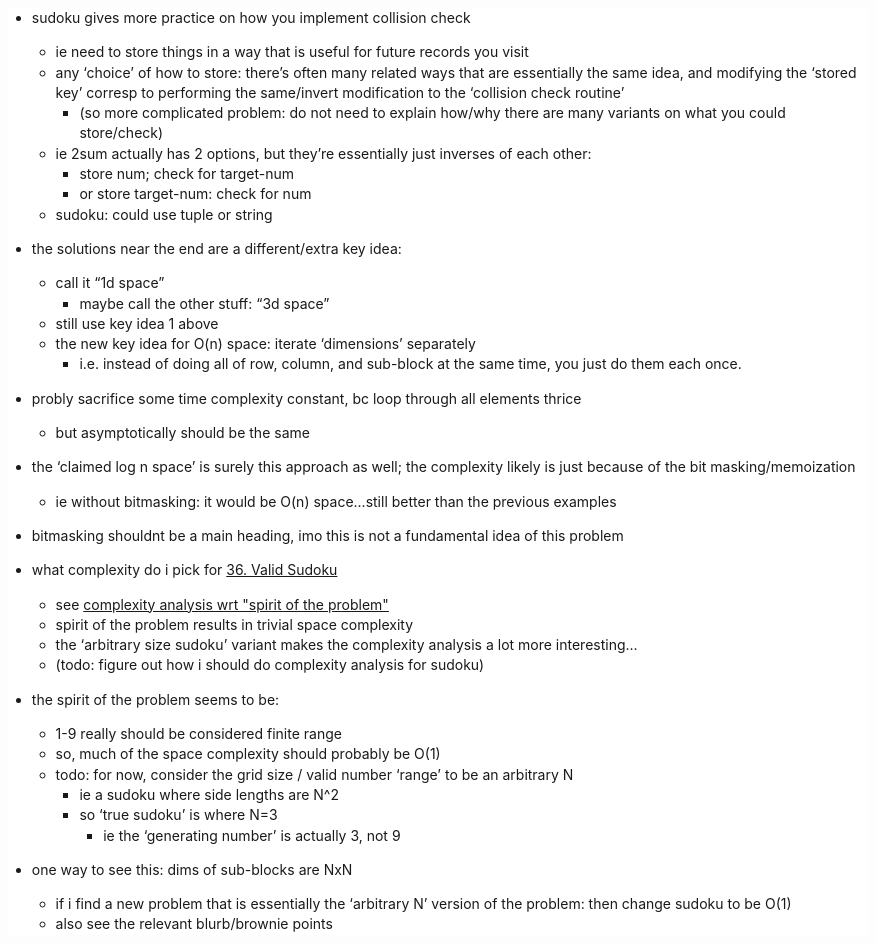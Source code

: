 - sudoku gives more practice on how you implement collision check
	- ie need to store things in a way that is useful for future records you visit
	- any ‘choice’ of how to store: there’s often many related ways that are essentially the same idea, and modifying the ‘stored key’ corresp to performing the same/invert modification to the ‘collision check routine’
		- (so more complicated problem: do not need to explain how/why there are many variants on what you could store/check)
	- ie 2sum actually has 2 options, but they’re essentially just inverses of each other:
		- store num; check for target-num
		- or store target-num: check for num
	- sudoku: could use tuple or string



- the solutions near the end are a different/extra key idea:
	- call it “1d space”
		- maybe call the other stuff: “3d space”
	- still use key idea 1 above 
	- the new key idea for O(n) space: iterate ‘dimensions’ separately
		- i.e. instead of doing all of row, column, and sub-block at the same time, you just do them each once.
- probly sacrifice some time complexity constant, bc loop through all elements thrice
	- but asymptotically should be the same



- the ‘claimed log n space’ is surely this approach as well; the complexity likely is just because of the bit masking/memoization
	- ie without bitmasking: it would be O(n) space...still better than the previous examples
	

- bitmasking shouldnt be a main heading, imo this is not a fundamental idea of this problem



- what complexity do i pick for [36. Valid Sudoku](../LeetCode/36.%20Valid%20Sudoku.md)
	- see [complexity analysis wrt "spirit of the problem"](../Blurbs/complexity%20analysis%20wrt%20"spirit%20of%20the%20problem".md)
	- spirit of the problem results in trivial space complexity
	- the ‘arbitrary size sudoku’ variant makes the complexity analysis a lot more interesting...
	- (todo: figure out how i should do complexity analysis for sudoku)

- the spirit of the problem seems to be:
	- 1-9 really should be considered finite range
	- so, much of the space complexity should probably be O(1)
	- todo: for now, consider the grid size / valid number ‘range’ to be an arbitrary N
		- ie a sudoku where side lengths are N^2
		- so ‘true sudoku’ is where N=3
			- ie the ‘generating number’ is actually 3, not 9
- one way to see this: dims of sub-blocks are NxN 
	- if i find a new problem that is essentially the ‘arbitrary N’ version of the problem: then change sudoku to be O(1)
	- also see the relevant blurb/brownie points





